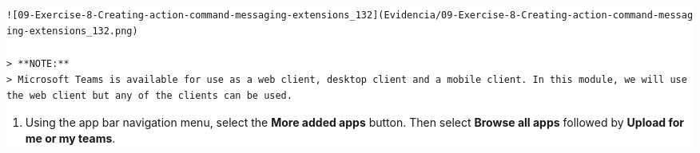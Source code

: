     ![09-Exercise-8-Creating-action-command-messaging-extensions_132](Evidencia/09-Exercise-8-Creating-action-command-messaging-extensions_132.png)

    > **NOTE:**
    > Microsoft Teams is available for use as a web client, desktop client and a mobile client. In this module, we will use the web client but any of the clients can be used.

1. Using the app bar navigation menu, select the **More added apps** button. Then select **Browse all apps** followed by **Upload for me or my teams**.
